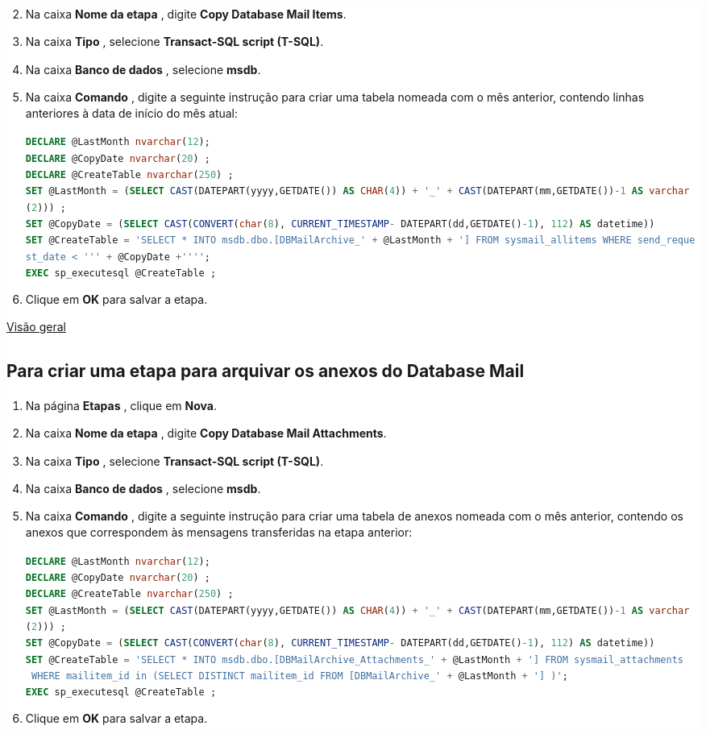 2.  Na caixa **Nome da etapa** , digite **Copy Database Mail Items**.  
  
3.  Na caixa **Tipo** , selecione **Transact-SQL script (T-SQL)**.  
  
4.  Na caixa **Banco de dados** , selecione **msdb**.  
  
5.  Na caixa **Comando** , digite a seguinte instrução para criar uma tabela nomeada com o mês anterior, contendo linhas anteriores à data de início do mês atual:  
  
    ```sql  
    DECLARE @LastMonth nvarchar(12);  
    DECLARE @CopyDate nvarchar(20) ;  
    DECLARE @CreateTable nvarchar(250) ;  
    SET @LastMonth = (SELECT CAST(DATEPART(yyyy,GETDATE()) AS CHAR(4)) + '_' + CAST(DATEPART(mm,GETDATE())-1 AS varchar(2))) ;  
    SET @CopyDate = (SELECT CAST(CONVERT(char(8), CURRENT_TIMESTAMP- DATEPART(dd,GETDATE()-1), 112) AS datetime))  
    SET @CreateTable = 'SELECT * INTO msdb.dbo.[DBMailArchive_' + @LastMonth + '] FROM sysmail_allitems WHERE send_request_date < ''' + @CopyDate +'''';  
    EXEC sp_executesql @CreateTable ;  
    ```  
  
6.  Clique em **OK** para salvar a etapa.  
  
 [Visão geral](#Process_Overview)  
  
## <a name="to-create-a-step-to-archive-the-database-mail-attachments"></a>Para criar uma etapa para arquivar os anexos do Database Mail  
  
1.  Na página **Etapas** , clique em **Nova**.  
  
2.  Na caixa **Nome da etapa** , digite **Copy Database Mail Attachments**.  
  
3.  Na caixa **Tipo** , selecione **Transact-SQL script (T-SQL)**.  
  
4.  Na caixa **Banco de dados** , selecione **msdb**.  
  
5.  Na caixa **Comando** , digite a seguinte instrução para criar uma tabela de anexos nomeada com o mês anterior, contendo os anexos que correspondem às mensagens transferidas na etapa anterior:  
  
    ```sql  
    DECLARE @LastMonth nvarchar(12);  
    DECLARE @CopyDate nvarchar(20) ;  
    DECLARE @CreateTable nvarchar(250) ;  
    SET @LastMonth = (SELECT CAST(DATEPART(yyyy,GETDATE()) AS CHAR(4)) + '_' + CAST(DATEPART(mm,GETDATE())-1 AS varchar(2))) ;  
    SET @CopyDate = (SELECT CAST(CONVERT(char(8), CURRENT_TIMESTAMP- DATEPART(dd,GETDATE()-1), 112) AS datetime))  
    SET @CreateTable = 'SELECT * INTO msdb.dbo.[DBMailArchive_Attachments_' + @LastMonth + '] FROM sysmail_attachments   
     WHERE mailitem_id in (SELECT DISTINCT mailitem_id FROM [DBMailArchive_' + @LastMonth + '] )';  
    EXEC sp_executesql @CreateTable ;  
    ```  
  
6.  Clique em **OK** para salvar a etapa.  
  